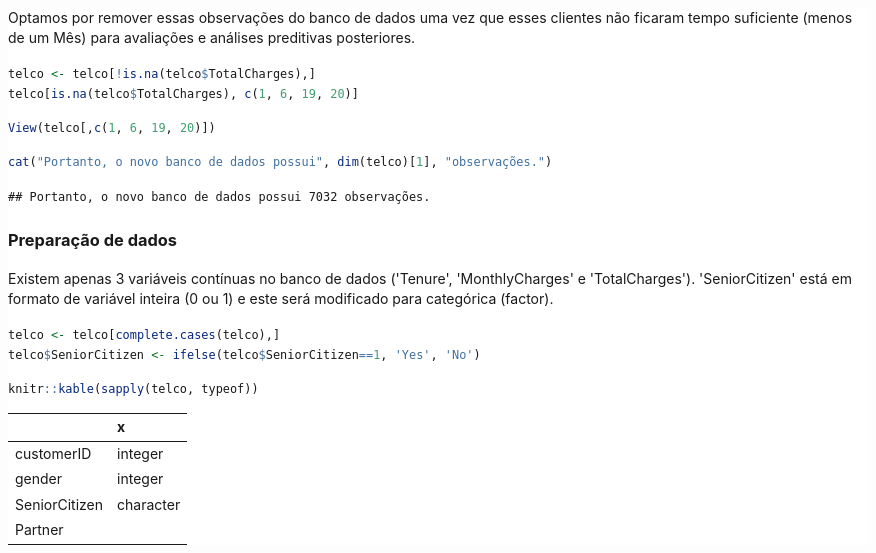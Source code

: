 Optamos por remover essas observações do banco de dados uma vez que esses clientes não ficaram tempo suficiente (menos de um Mês) para avaliações e análises preditivas posteriores.


```r
telco <- telco[!is.na(telco$TotalCharges),]
telco[is.na(telco$TotalCharges), c(1, 6, 19, 20)]
```

<div data-pagedtable="false">
  <script data-pagedtable-source type="application/json">
{"columns":[{"label":["customerID"],"name":[1],"type":["fctr"],"align":["left"]},{"label":["tenure"],"name":[2],"type":["dbl"],"align":["right"]},{"label":["MonthlyCharges"],"name":[3],"type":["dbl"],"align":["right"]},{"label":["TotalCharges"],"name":[4],"type":["dbl"],"align":["right"]}],"data":[],"options":{"columns":{"min":{},"max":[10]},"rows":{"min":[10],"max":[10]},"pages":{}}}
  </script>
</div>

```r
View(telco[,c(1, 6, 19, 20)])
```


```r
cat("Portanto, o novo banco de dados possui", dim(telco)[1], "observações.")
```

```
## Portanto, o novo banco de dados possui 7032 observações.
```





### Preparação de dados

Existem apenas 3 variáveis contínuas no banco de dados ('Tenure', 'MonthlyCharges' e 'TotalCharges'). 'SeniorCitizen' está em formato de variável inteira (0 ou 1) e este será modificado para categórica (factor).

```r
telco <- telco[complete.cases(telco),]
telco$SeniorCitizen <- ifelse(telco$SeniorCitizen==1, 'Yes', 'No')
```


```r
knitr::kable(sapply(telco, typeof))
```

<table>
 <thead>
  <tr>
   <th style="text-align:left;">   </th>
   <th style="text-align:left;"> x </th>
  </tr>
 </thead>
<tbody>
  <tr>
   <td style="text-align:left;"> customerID </td>
   <td style="text-align:left;"> integer </td>
  </tr>
  <tr>
   <td style="text-align:left;"> gender </td>
   <td style="text-align:left;"> integer </td>
  </tr>
  <tr>
   <td style="text-align:left;"> SeniorCitizen </td>
   <td style="text-align:left;"> character </td>
  </tr>
  <tr>
   <td style="text-align:left;"> Partner </td>